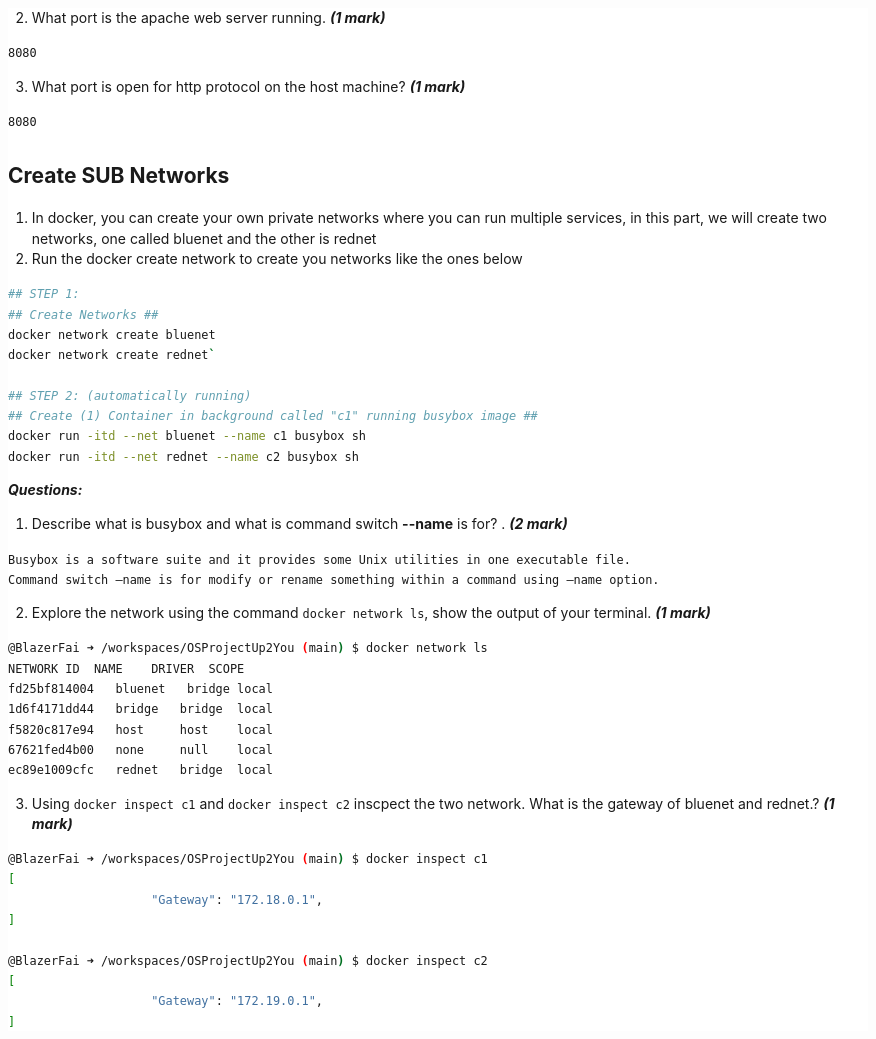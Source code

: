 2. What port is the apache web server running. ***(1 mark)*** 
```bash
8080
```

3. What port is open for http protocol on the host machine? ***(1 mark)*** 
```bash
8080

```

## Create SUB Networks

1. In docker, you can create your own private networks where you can run multiple services, in this part, we will create two networks, one called bluenet and the other is rednet
2. Run the docker create network to create you networks like the ones below
```bash
## STEP 1:
## Create Networks ##
docker network create bluenet
docker network create rednet`

## STEP 2: (automatically running)
## Create (1) Container in background called "c1" running busybox image ##
docker run -itd --net bluenet --name c1 busybox sh
docker run -itd --net rednet --name c2 busybox sh
```
***Questions:***

1. Describe what is busybox and what is command switch **--name** is for? . ***(2 mark)***
```bash
Busybox is a software suite and it provides some Unix utilities in one executable file.
Command switch –name is for modify or rename something within a command using –name option.
```

2. Explore the network using the command ```docker network ls```, show the output of your terminal. ***(1 mark)*** 
```bash
@BlazerFai ➜ /workspaces/OSProjectUp2You (main) $ docker network ls
NETWORK ID 	NAME  	DRIVER	SCOPE
fd25bf814004   bluenet   bridge	local
1d6f4171dd44   bridge	bridge	local
f5820c817e94   host  	host  	local
67621fed4b00   none  	null  	local
ec89e1009cfc   rednet	bridge	local
```

3. Using ```docker inspect c1``` and ```docker inspect c2``` inscpect the two network. What is the gateway of bluenet and rednet.? ***(1 mark)*** 
```bash
@BlazerFai ➜ /workspaces/OSProjectUp2You (main) $ docker inspect c1
[
                	"Gateway": "172.18.0.1",
]

@BlazerFai ➜ /workspaces/OSProjectUp2You (main) $ docker inspect c2
[
                	"Gateway": "172.19.0.1",
]
```
